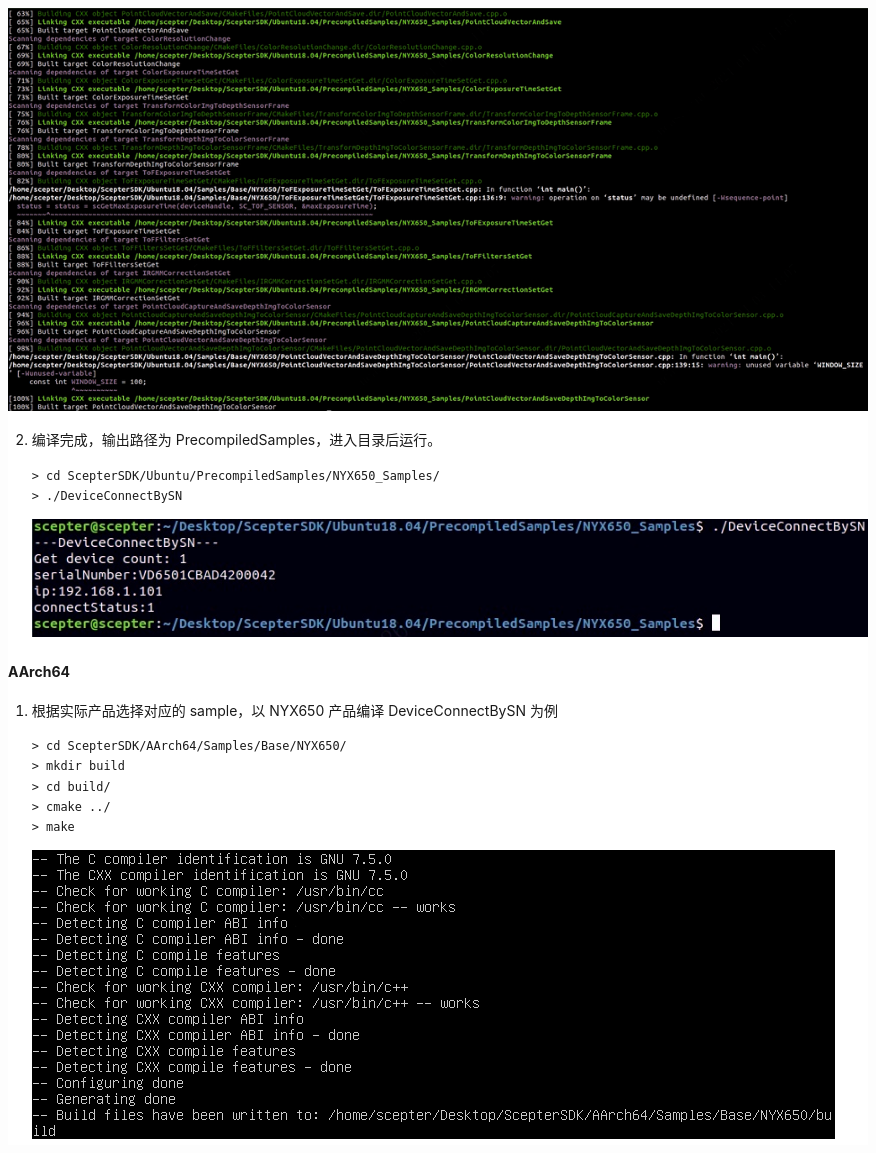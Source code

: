    ![Compilation](BaseSDK-asserts/15.png)

2. 编译完成，输出路径为 PrecompiledSamples，进入目录后运行。

   ```shell
   > cd ScepterSDK/Ubuntu/PrecompiledSamples/NYX650_Samples/
   > ./DeviceConnectBySN
   ```

   ![Execution](BaseSDK-asserts/16.png)

#### **AArch64**

1. 根据实际产品选择对应的 sample，以 NYX650 产品编译 DeviceConnectBySN 为例

   ```shell
   > cd ScepterSDK/AArch64/Samples/Base/NYX650/
   > mkdir build
   > cd build/
   > cmake ../
   > make
   ```

   ![Compilation](BaseSDK-asserts/17.png)